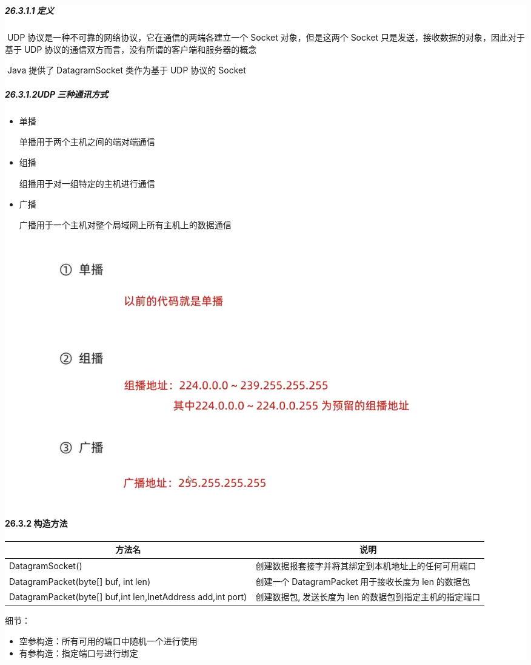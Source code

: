 ##### 26.3.1.1 定义

​ UDP 协议是一种不可靠的网络协议，它在通信的两端各建立一个 Socket 对象，但是这两个 Socket 只是发送，接收数据的对象，因此对于基于 UDP 协议的通信双方而言，没有所谓的客户端和服务器的概念

​ Java 提供了 DatagramSocket 类作为基于 UDP 协议的 Socket

##### 26.3.1.2UDP 三种通讯方式

*   单播
    
    单播用于两个主机之间的端对端通信
    
*   组播
    
    组播用于对一组特定的主机进行通信
    
*   广播
    
    广播用于一个主机对整个局域网上所有主机上的数据通信
    

![](<assets/1740015258777.png>)

#### 26.3.2 构造方法

<table><thead><tr><th>方法名</th><th>说明</th></tr></thead><tbody><tr><td>DatagramSocket()</td><td>创建数据报套接字并将其绑定到本机地址上的任何可用端口</td></tr><tr><td>DatagramPacket(byte[] buf, int len)</td><td>创建一个 DatagramPacket 用于接收长度为 len 的数据包</td></tr><tr><td>DatagramPacket(byte[] buf,int len,InetAddress add,int port)</td><td>创建数据包, 发送长度为 len 的数据包到指定主机的指定端口</td></tr></tbody></table>

细节：

*   空参构造：所有可用的端口中随机一个进行使用
*   有参构造：指定端口号进行绑定
